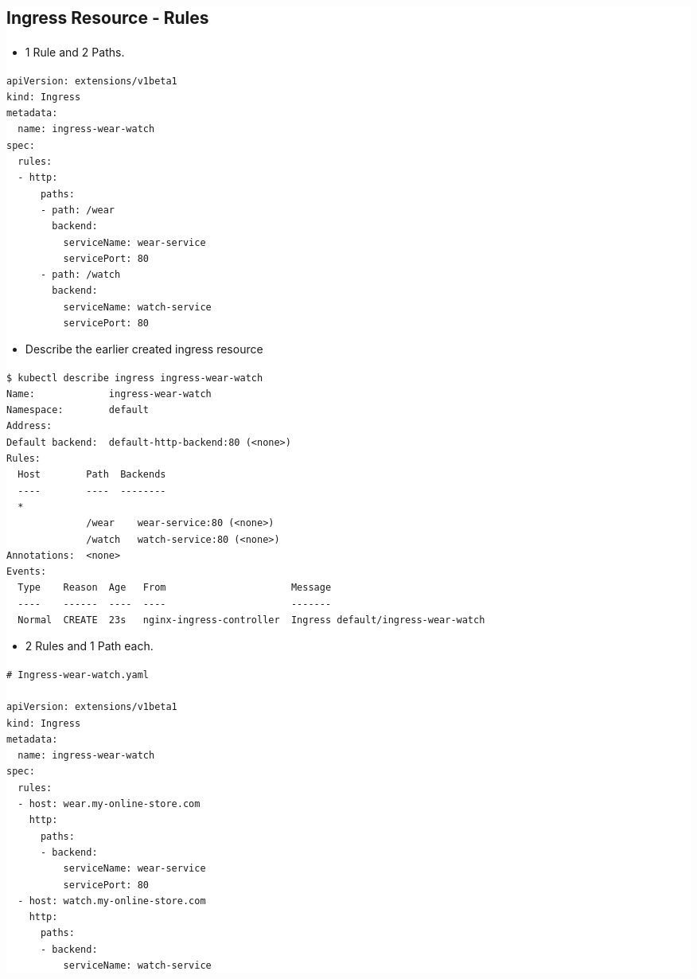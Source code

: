 ## Ingress Resource - Rules

- 1 Rule and 2 Paths.

```
apiVersion: extensions/v1beta1
kind: Ingress
metadata:
  name: ingress-wear-watch
spec:
  rules:
  - http:
      paths:
      - path: /wear
        backend:
          serviceName: wear-service
          servicePort: 80
      - path: /watch
        backend:
          serviceName: watch-service
          servicePort: 80
```
- Describe the earlier created ingress resource

```
$ kubectl describe ingress ingress-wear-watch
Name:             ingress-wear-watch
Namespace:        default
Address:
Default backend:  default-http-backend:80 (<none>)
Rules:
  Host        Path  Backends
  ----        ----  --------
  *
              /wear    wear-service:80 (<none>)
              /watch   watch-service:80 (<none>)
Annotations:  <none>
Events:
  Type    Reason  Age   From                      Message
  ----    ------  ----  ----                      -------
  Normal  CREATE  23s   nginx-ingress-controller  Ingress default/ingress-wear-watch

```

- 2 Rules and 1 Path each.
```
# Ingress-wear-watch.yaml

apiVersion: extensions/v1beta1
kind: Ingress
metadata:
  name: ingress-wear-watch
spec:
  rules:
  - host: wear.my-online-store.com
    http:
      paths:
      - backend:
          serviceName: wear-service
          servicePort: 80
  - host: watch.my-online-store.com
    http:
      paths:
      - backend:
          serviceName: watch-service
```